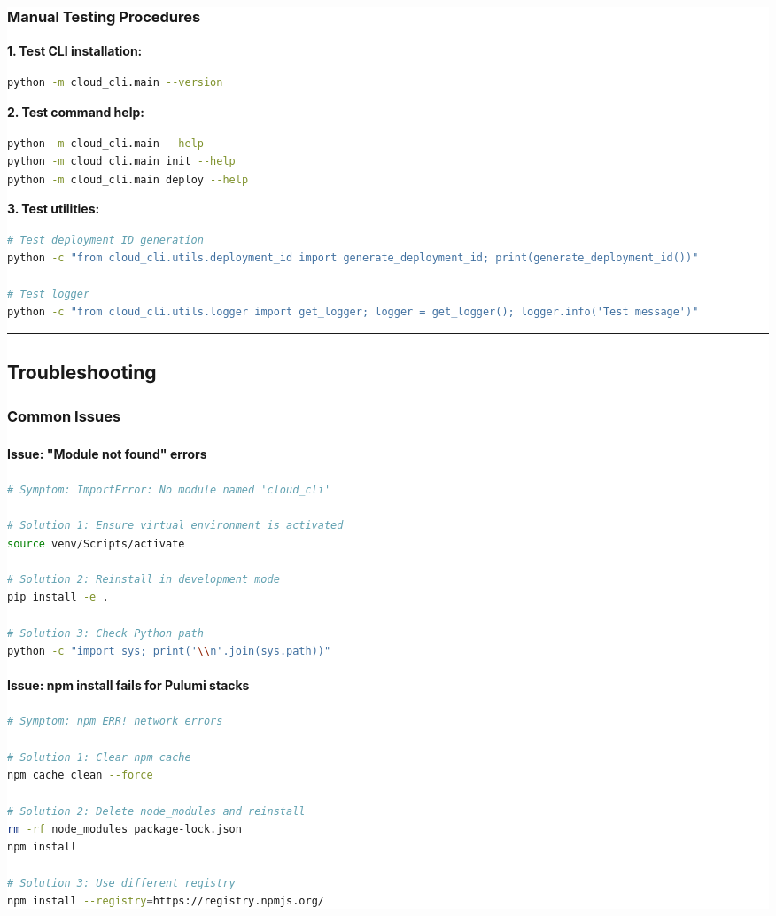 ### Manual Testing Procedures

**1. Test CLI installation:**
```bash
python -m cloud_cli.main --version
```

**2. Test command help:**
```bash
python -m cloud_cli.main --help
python -m cloud_cli.main init --help
python -m cloud_cli.main deploy --help
```

**3. Test utilities:**
```bash
# Test deployment ID generation
python -c "from cloud_cli.utils.deployment_id import generate_deployment_id; print(generate_deployment_id())"

# Test logger
python -c "from cloud_cli.utils.logger import get_logger; logger = get_logger(); logger.info('Test message')"
```

---

## Troubleshooting

### Common Issues

#### Issue: "Module not found" errors

```bash
# Symptom: ImportError: No module named 'cloud_cli'

# Solution 1: Ensure virtual environment is activated
source venv/Scripts/activate

# Solution 2: Reinstall in development mode
pip install -e .

# Solution 3: Check Python path
python -c "import sys; print('\\n'.join(sys.path))"
```

#### Issue: npm install fails for Pulumi stacks

```bash
# Symptom: npm ERR! network errors

# Solution 1: Clear npm cache
npm cache clean --force

# Solution 2: Delete node_modules and reinstall
rm -rf node_modules package-lock.json
npm install

# Solution 3: Use different registry
npm install --registry=https://registry.npmjs.org/
```

